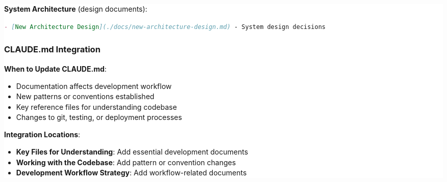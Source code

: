 **System Architecture** (design documents):
```markdown
- [New Architecture Design](./docs/new-architecture-design.md) - System design decisions
```

### CLAUDE.md Integration

**When to Update CLAUDE.md**:
- Documentation affects development workflow
- New patterns or conventions established
- Key reference files for understanding codebase
- Changes to git, testing, or deployment processes

**Integration Locations**:
- **Key Files for Understanding**: Add essential development documents
- **Working with the Codebase**: Add pattern or convention changes
- **Development Workflow Strategy**: Add workflow-related documents

